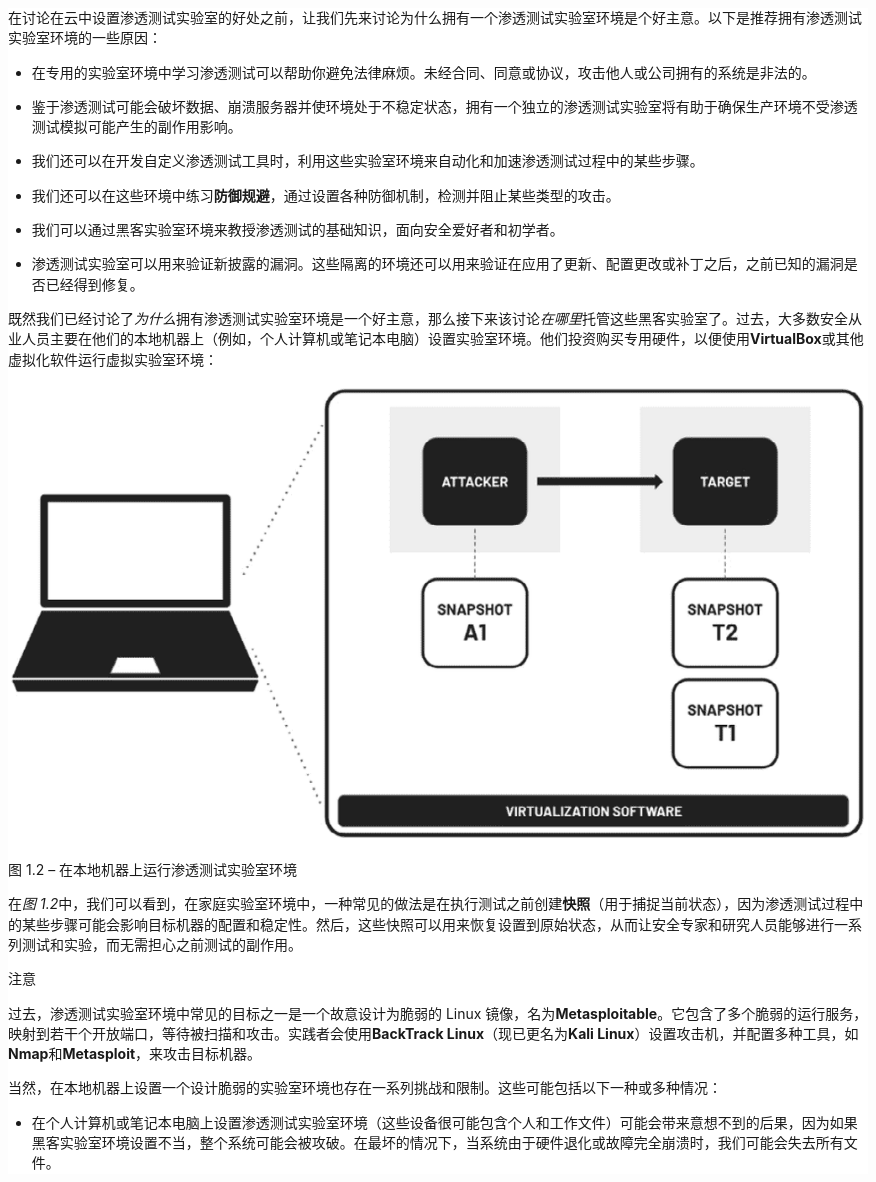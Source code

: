 在讨论在云中设置渗透测试实验室的好处之前，让我们先来讨论为什么拥有一个渗透测试实验室环境是个好主意。以下是推荐拥有渗透测试实验室环境的一些原因：

+   在专用的实验室环境中学习渗透测试可以帮助你避免法律麻烦。未经合同、同意或协议，攻击他人或公司拥有的系统是非法的。

+   鉴于渗透测试可能会破坏数据、崩溃服务器并使环境处于不稳定状态，拥有一个独立的渗透测试实验室将有助于确保生产环境不受渗透测试模拟可能产生的副作用影响。

+   我们还可以在开发自定义渗透测试工具时，利用这些实验室环境来自动化和加速渗透测试过程中的某些步骤。

+   我们还可以在这些环境中练习**防御规避**，通过设置各种防御机制，检测并阻止某些类型的攻击。

+   我们可以通过黑客实验室环境来教授渗透测试的基础知识，面向安全爱好者和初学者。

+   渗透测试实验室可以用来验证新披露的漏洞。这些隔离的环境还可以用来验证在应用了更新、配置更改或补丁之后，之前已知的漏洞是否已经得到修复。

既然我们已经讨论了*为什么*拥有渗透测试实验室环境是一个好主意，那么接下来该讨论*在哪里*托管这些黑客实验室了。过去，大多数安全从业人员主要在他们的本地机器上（例如，个人计算机或笔记本电脑）设置实验室环境。他们投资购买专用硬件，以便使用**VirtualBox**或其他虚拟化软件运行虚拟实验室环境：

![](img/B19755_01_2.jpg)

图 1.2 – 在本地机器上运行渗透测试实验室环境

在*图 1.2*中，我们可以看到，在家庭实验室环境中，一种常见的做法是在执行测试之前创建**快照**（用于捕捉当前状态），因为渗透测试过程中的某些步骤可能会影响目标机器的配置和稳定性。然后，这些快照可以用来恢复设置到原始状态，从而让安全专家和研究人员能够进行一系列测试和实验，而无需担心之前测试的副作用。

注意

过去，渗透测试实验室环境中常见的目标之一是一个故意设计为脆弱的 Linux 镜像，名为**Metasploitable**。它包含了多个脆弱的运行服务，映射到若干个开放端口，等待被扫描和攻击。实践者会使用**BackTrack Linux**（现已更名为**Kali Linux**）设置攻击机，并配置多种工具，如**Nmap**和**Metasploit**，来攻击目标机器。

当然，在本地机器上设置一个设计脆弱的实验室环境也存在一系列挑战和限制。这些可能包括以下一种或多种情况：

+   在个人计算机或笔记本电脑上设置渗透测试实验室环境（这些设备很可能包含个人和工作文件）可能会带来意想不到的后果，因为如果黑客实验室环境设置不当，整个系统可能会被攻破。在最坏的情况下，当系统由于硬件退化或故障完全崩溃时，我们可能会失去所有文件。
